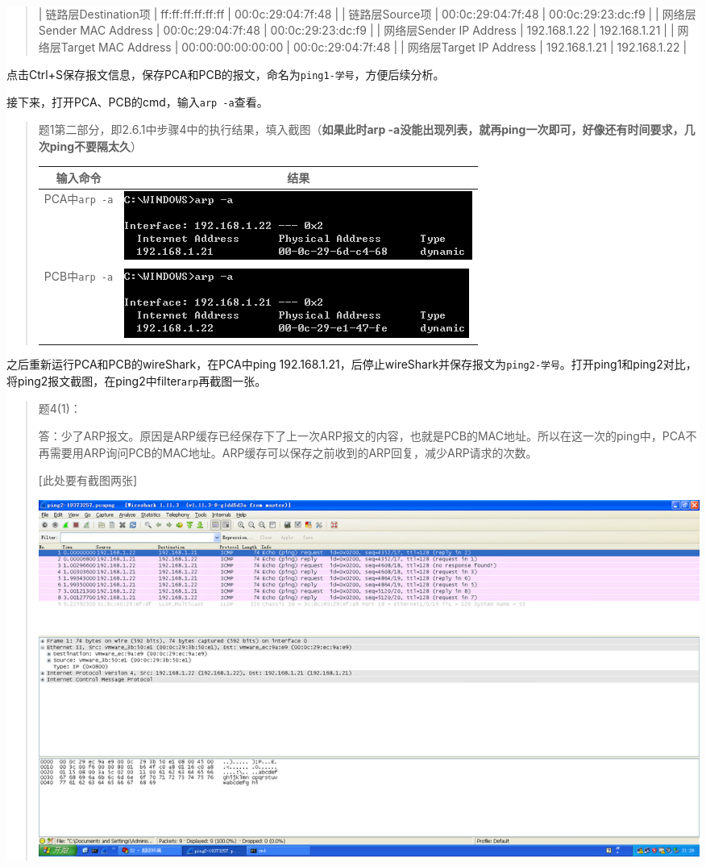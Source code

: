 > | 链路层Destination项      | ff:ff:ff:ff:ff:ff | 00:0c:29:04:7f:48 |
> | 链路层Source项           | 00:0c:29:04:7f:48 | 00:0c:29:23:dc:f9 |
> | 网络层Sender MAC Address | 00:0c:29:04:7f:48 | 00:0c:29:23:dc:f9 |
> | 网络层Sender IP Address  | 192.168.1.22      | 192.168.1.21      |
> | 网络层Target MAC Address | 00:00:00:00:00:00 | 00:0c:29:04:7f:48 |
> | 网络层Target IP Address  | 192.168.1.21      | 192.168.1.22      |

点击Ctrl+S保存报文信息，保存PCA和PCB的报文，命名为`ping1-学号`，方便后续分析。

接下来，打开PCA、PCB的cmd，输入`arp -a`查看。

> 题1第二部分，即2.6.1中步骤4中的执行结果，填入截图（**如果此时arp -a没能出现列表，就再ping一次即可，好像还有时间要求，几次ping不要隔太久**）
>
> | 输入命令      | 结果                                                        |
> | ------------- | ----------------------------------------------------------- |
> | PCA中`arp -a` | ![image-20211115165815937](img/image-20211115165815937.png) |
> | PCB中`arp -a` | ![image-20211115165851609](img/image-20211115165851609.png) |

之后重新运行PCA和PCB的wireShark，在PCA中ping 192.168.1.21，后停止wireShark并保存报文为`ping2-学号`。打开ping1和ping2对比，将ping2报文截图，在ping2中filter`arp`再截图一张。

> 题4(1)：
>
> 答：少了ARP报文。原因是ARP缓存已经保存下了上一次ARP报文的内容，也就是PCB的MAC地址。所以在这一次的ping中，PCA不再需要用ARP询问PCB的MAC地址。ARP缓存可以保存之前收到的ARP回复，减少ARP请求的次数。
>
> [此处要有截图两张]
>
> ![image-20211115212812307](img/image-20211115212812307.png)
>
